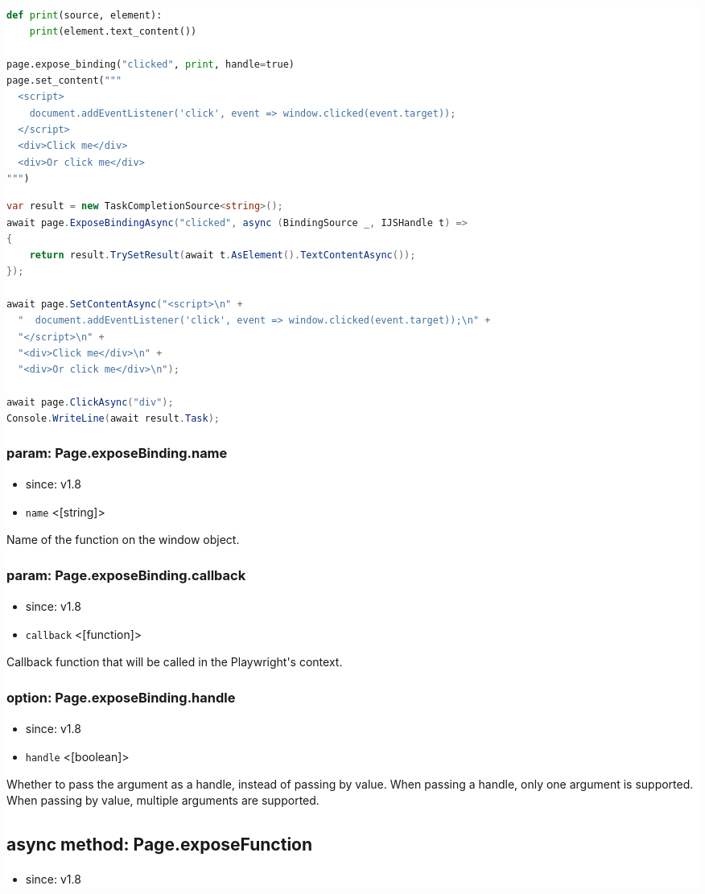 ```python sync
def print(source, element):
    print(element.text_content())

page.expose_binding("clicked", print, handle=true)
page.set_content("""
  <script>
    document.addEventListener('click', event => window.clicked(event.target));
  </script>
  <div>Click me</div>
  <div>Or click me</div>
""")
```

```csharp
var result = new TaskCompletionSource<string>();
await page.ExposeBindingAsync("clicked", async (BindingSource _, IJSHandle t) =>
{
    return result.TrySetResult(await t.AsElement().TextContentAsync());
});

await page.SetContentAsync("<script>\n" +
  "  document.addEventListener('click', event => window.clicked(event.target));\n" +
  "</script>\n" +
  "<div>Click me</div>\n" +
  "<div>Or click me</div>\n");

await page.ClickAsync("div");
Console.WriteLine(await result.Task);
```

### param: Page.exposeBinding.name
* since: v1.8
- `name` <[string]>

Name of the function on the window object.

### param: Page.exposeBinding.callback
* since: v1.8
- `callback` <[function]>

Callback function that will be called in the Playwright's context.

### option: Page.exposeBinding.handle
* since: v1.8
- `handle` <[boolean]>

Whether to pass the argument as a handle, instead of passing by value. When passing a handle, only one argument is
supported. When passing by value, multiple arguments are supported.

## async method: Page.exposeFunction
* since: v1.8
